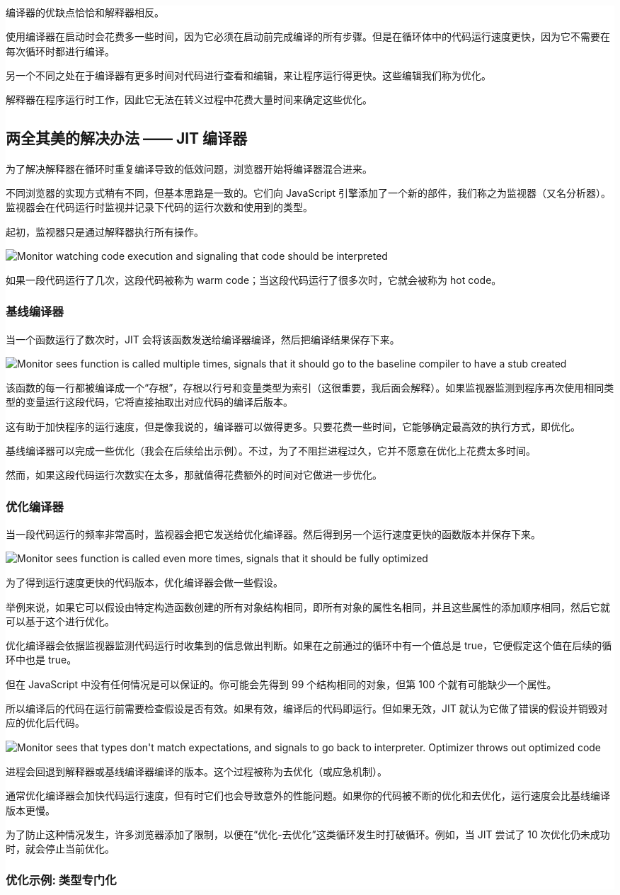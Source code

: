 编译器的优缺点恰恰和解释器相反。

使用编译器在启动时会花费多一些时间，因为它必须在启动前完成编译的所有步骤。但是在循环体中的代码运行速度更快，因为它不需要在每次循环时都进行编译。

另一个不同之处在于编译器有更多时间对代码进行查看和编辑，来让程序运行得更快。这些编辑我们称为优化。

解释器在程序运行时工作，因此它无法在转义过程中花费大量时间来确定这些优化。

## 两全其美的解决办法 —— JIT 编译器 ##

为了解决解释器在循环时重复编译导致的低效问题，浏览器开始将编译器混合进来。

不同浏览器的实现方式稍有不同，但基本思路是一致的。它们向 JavaScript 引擎添加了一个新的部件，我们称之为监视器（又名分析器）。监视器会在代码运行时监视并记录下代码的运行次数和使用到的类型。

起初，监视器只是通过解释器执行所有操作。

![Monitor watching code execution and signaling that code should be interpreted](https://2r4s9p1yi1fa2jd7j43zph8r-wpengine.netdna-ssl.com/files/2017/02/02-04-jit02-500x365.png)

如果一段代码运行了几次，这段代码被称为 warm code；当这段代码运行了很多次时，它就会被称为 hot code。

### 基线编译器 ###

当一个函数运行了数次时，JIT 会将该函数发送给编译器编译，然后把编译结果保存下来。

![Monitor sees function is called multiple times, signals that it should go to the baseline compiler to have a stub created](https://2r4s9p1yi1fa2jd7j43zph8r-wpengine.netdna-ssl.com/files/2017/02/02-05-jit06-500x368.png)

该函数的每一行都被编译成一个“存根”，存根以行号和变量类型为索引（这很重要，我后面会解释）。如果监视器监测到程序再次使用相同类型的变量运行这段代码，它将直接抽取出对应代码的编译后版本。

这有助于加快程序的运行速度，但是像我说的，编译器可以做得更多。只要花费一些时间，它能够确定最高效的执行方式，即优化。

基线编译器可以完成一些优化（我会在后续给出示例）。不过，为了不阻拦进程过久，它并不愿意在优化上花费太多时间。

然而，如果这段代码运行次数实在太多，那就值得花费额外的时间对它做进一步优化。

### 优化编译器 ###

当一段代码运行的频率非常高时，监视器会把它发送给优化编译器。然后得到另一个运行速度更快的函数版本并保存下来。

![Monitor sees function is called even more times, signals that it should be fully optimized](https://2r4s9p1yi1fa2jd7j43zph8r-wpengine.netdna-ssl.com/files/2017/02/02-06-jit09-500x365.png)

为了得到运行速度更快的代码版本，优化编译器会做一些假设。

举例来说，如果它可以假设由特定构造函数创建的所有对象结构相同，即所有对象的属性名相同，并且这些属性的添加顺序相同，然后它就可以基于这个进行优化。

优化编译器会依据监视器监测代码运行时收集到的信息做出判断。如果在之前通过的循环中有一个值总是 true，它便假定这个值在后续的循环中也是 true。

但在 JavaScript 中没有任何情况是可以保证的。你可能会先得到 99 个结构相同的对象，但第 100 个就有可能缺少一个属性。

所以编译后的代码在运行前需要检查假设是否有效。如果有效，编译后的代码即运行。但如果无效，JIT 就认为它做了错误的假设并销毁对应的优化后代码。

![Monitor sees that types don't match expectations, and signals to go back to interpreter. Optimizer throws out optimized code](https://2r4s9p1yi1fa2jd7j43zph8r-wpengine.netdna-ssl.com/files/2017/02/02-07-jit11-500x361.png)

进程会回退到解释器或基线编译器编译的版本。这个过程被称为去优化（或应急机制）。

通常优化编译器会加快代码运行速度，但有时它们也会导致意外的性能问题。如果你的代码被不断的优化和去优化，运行速度会比基线编译版本更慢。

为了防止这种情况发生，许多浏览器添加了限制，以便在“优化-去优化”这类循环发生时打破循环。例如，当 JIT 尝试了 10 次优化仍未成功时，就会停止当前优化。

### 优化示例: 类型专门化 ###
